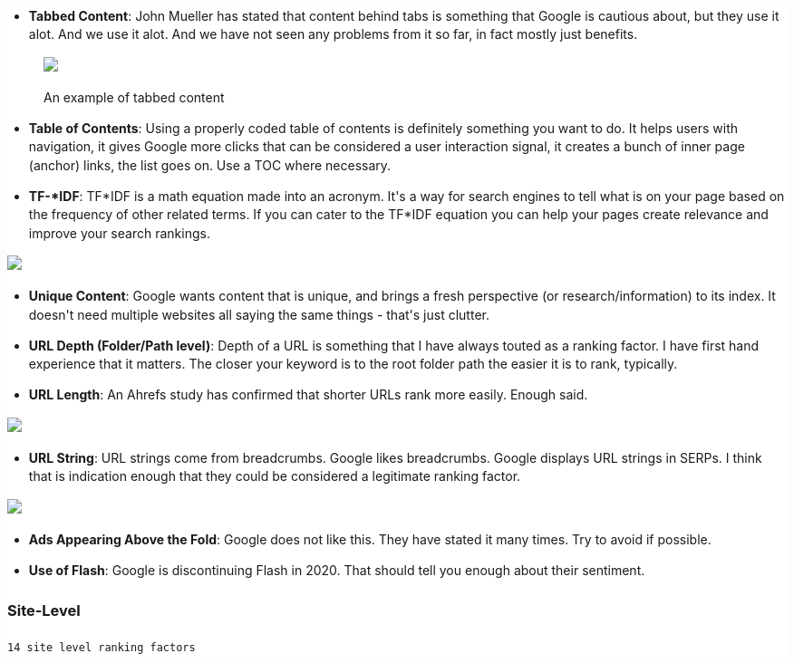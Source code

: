 - **Tabbed Content**: John Mueller has stated that content behind tabs is something that Google is cautious about, but they use it alot. And we use it alot. And we have not seen any problems from it so far, in fact mostly just benefits.

<figure>

![](https://raw.githubusercontent.com/devinschumacher/uploads/main/images/tabbed-content-example.gif)

<figcaption>

An example of tabbed content

</figcaption>

</figure>

- **Table of Contents**: Using a properly coded table of contents is definitely something you want to do. It helps users with navigation, it gives Google more clicks that can be considered a user interaction signal, it creates a bunch of inner page (anchor) links, the list goes on. Use a TOC where necessary.

- **TF-\*IDF**: TF\*IDF is a math equation made into an acronym. It's a way for search engines to tell what is on your page based on the frequency of other related terms. If you can cater to the TF\*IDF equation you can help your pages create relevance and improve your search rankings.

![](https://raw.githubusercontent.com/devinschumacher/uploads/main/images/the-hangover-equation-gif.gif)

- **Unique Content**: Google wants content that is unique, and brings a fresh perspective (or research/information) to its index. It doesn't need multiple websites all saying the same things - that's just clutter.

- **URL Depth (Folder/Path level)**: Depth of a URL is something that I have always touted as a ranking factor. I have first hand experience that it matters. The closer your keyword is to the root folder path the easier it is to rank, typically.

- **URL Length**: An Ahrefs study has confirmed that shorter URLs rank more easily. Enough said.

![](https://raw.githubusercontent.com/devinschumacher/uploads/main/images/ahrefs-url-length-study-1024x667-1.png)

- **URL String**: URL strings come from breadcrumbs. Google likes breadcrumbs. Google displays URL strings in SERPs. I think that is indication enough that they could be considered a legitimate ranking factor.

![](https://raw.githubusercontent.com/devinschumacher/uploads/main/images/an_example_of_a_url_string_in_the_serp.png)

- **Ads Appearing Above the Fold**: Google does not like this. They have stated it many times. Try to avoid if possible.

- **Use of Flash**: Google is discontinuing Flash in 2020. That should tell you enough about their sentiment.

### Site-Level

`
14 site level ranking factors
`
